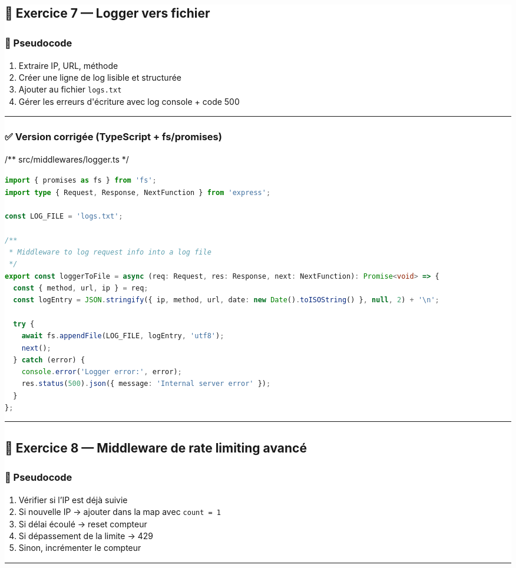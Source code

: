 ## 🔢 Exercice 7 — Logger vers fichier

### 🧠 Pseudocode

1. Extraire IP, URL, méthode
2. Créer une ligne de log lisible et structurée
3. Ajouter au fichier `logs.txt`
4. Gérer les erreurs d'écriture avec log console + code 500

---

### ✅ Version corrigée (TypeScript + fs/promises)

/\*\* src/middlewares/logger.ts \*/

```ts
import { promises as fs } from 'fs';
import type { Request, Response, NextFunction } from 'express';

const LOG_FILE = 'logs.txt';

/**
 * Middleware to log request info into a log file
 */
export const loggerToFile = async (req: Request, res: Response, next: NextFunction): Promise<void> => {
  const { method, url, ip } = req;
  const logEntry = JSON.stringify({ ip, method, url, date: new Date().toISOString() }, null, 2) + '\n';

  try {
    await fs.appendFile(LOG_FILE, logEntry, 'utf8');
    next();
  } catch (error) {
    console.error('Logger error:', error);
    res.status(500).json({ message: 'Internal server error' });
  }
};
```

---

## 🔢 Exercice 8 — Middleware de rate limiting avancé

### 🧠 Pseudocode

1. Vérifier si l’IP est déjà suivie
2. Si nouvelle IP → ajouter dans la map avec `count = 1`
3. Si délai écoulé → reset compteur
4. Si dépassement de la limite → 429
5. Sinon, incrémenter le compteur

---